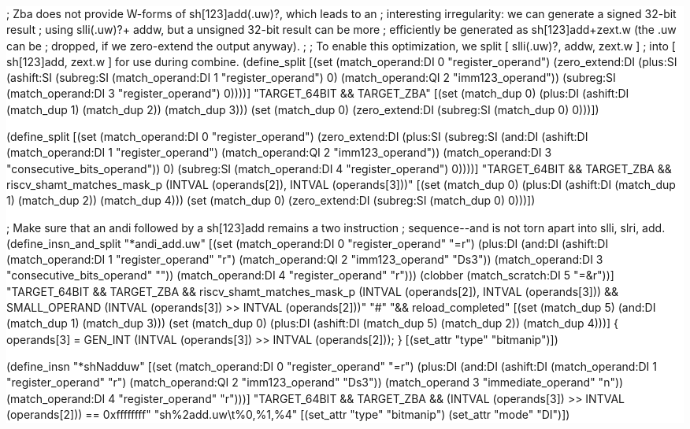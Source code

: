 ; Zba does not provide W-forms of sh[123]add(.uw)?, which leads to an
; interesting irregularity: we can generate a signed 32-bit result
; using slli(.uw)?+ addw, but a unsigned 32-bit result can be more
; efficiently be generated as sh[123]add+zext.w (the .uw can be
; dropped, if we zero-extend the output anyway).
;
; To enable this optimization, we split [ slli(.uw)?, addw, zext.w ]
; into [ sh[123]add, zext.w ] for use during combine.
(define_split
  [(set (match_operand:DI 0 "register_operand")
	(zero_extend:DI (plus:SI (ashift:SI (subreg:SI (match_operand:DI 1 "register_operand") 0)
						       (match_operand:QI 2 "imm123_operand"))
				 (subreg:SI (match_operand:DI 3 "register_operand") 0))))]
  "TARGET_64BIT && TARGET_ZBA"
  [(set (match_dup 0) (plus:DI (ashift:DI (match_dup 1) (match_dup 2)) (match_dup 3)))
   (set (match_dup 0) (zero_extend:DI (subreg:SI (match_dup 0) 0)))])

(define_split
  [(set (match_operand:DI 0 "register_operand")
	(zero_extend:DI (plus:SI (subreg:SI (and:DI (ashift:DI (match_operand:DI 1 "register_operand")
							       (match_operand:QI 2 "imm123_operand"))
						    (match_operand:DI 3 "consecutive_bits_operand")) 0)
				 (subreg:SI (match_operand:DI 4 "register_operand") 0))))]
  "TARGET_64BIT && TARGET_ZBA
   && riscv_shamt_matches_mask_p (INTVAL (operands[2]), INTVAL (operands[3]))"
  [(set (match_dup 0) (plus:DI (ashift:DI (match_dup 1) (match_dup 2)) (match_dup 4)))
   (set (match_dup 0) (zero_extend:DI (subreg:SI (match_dup 0) 0)))])

; Make sure that an andi followed by a sh[123]add remains a two instruction
; sequence--and is not torn apart into slli, slri, add.
(define_insn_and_split "*andi_add.uw"
  [(set (match_operand:DI 0 "register_operand" "=r")
	(plus:DI (and:DI (ashift:DI (match_operand:DI 1 "register_operand" "r")
				    (match_operand:QI 2 "imm123_operand" "Ds3"))
			 (match_operand:DI 3 "consecutive_bits_operand" ""))
		 (match_operand:DI 4 "register_operand" "r")))
   (clobber (match_scratch:DI 5 "=&r"))]
  "TARGET_64BIT && TARGET_ZBA
   && riscv_shamt_matches_mask_p (INTVAL (operands[2]), INTVAL (operands[3]))
   && SMALL_OPERAND (INTVAL (operands[3]) >> INTVAL (operands[2]))"
  "#"
  "&& reload_completed"
  [(set (match_dup 5) (and:DI (match_dup 1) (match_dup 3)))
   (set (match_dup 0) (plus:DI (ashift:DI (match_dup 5) (match_dup 2))
			       (match_dup 4)))]
{
	operands[3] = GEN_INT (INTVAL (operands[3]) >> INTVAL (operands[2]));
}
[(set_attr "type" "bitmanip")])

(define_insn "*shNadduw"
  [(set (match_operand:DI 0 "register_operand" "=r")
	(plus:DI
	  (and:DI (ashift:DI (match_operand:DI 1 "register_operand" "r")
			     (match_operand:QI 2 "imm123_operand" "Ds3"))
		 (match_operand 3 "immediate_operand" "n"))
	  (match_operand:DI 4 "register_operand" "r")))]
  "TARGET_64BIT && TARGET_ZBA
   && (INTVAL (operands[3]) >> INTVAL (operands[2])) == 0xffffffff"
  "sh%2add.uw\t%0,%1,%4"
  [(set_attr "type" "bitmanip")
   (set_attr "mode" "DI")])
